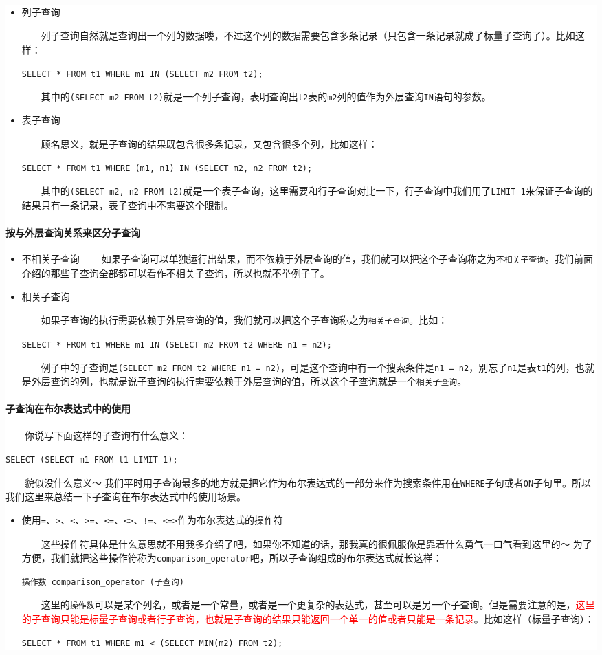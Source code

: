 - 列子查询

  &emsp;&emsp;列子查询自然就是查询出一个列的数据喽，不过这个列的数据需要包含多条记录（只包含一条记录就成了标量子查询了）。比如这样：

  ```
  SELECT * FROM t1 WHERE m1 IN (SELECT m2 FROM t2);
  ```

  &emsp;&emsp;其中的`(SELECT m2 FROM t2)`就是一个列子查询，表明查询出`t2`表的`m2`列的值作为外层查询`IN`语句的参数。

- 表子查询

  &emsp;&emsp;顾名思义，就是子查询的结果既包含很多条记录，又包含很多个列，比如这样：

  ```
  SELECT * FROM t1 WHERE (m1, n1) IN (SELECT m2, n2 FROM t2);
  ```

  &emsp;&emsp;其中的`(SELECT m2, n2 FROM t2)`就是一个表子查询，这里需要和行子查询对比一下，行子查询中我们用了`LIMIT 1`来保证子查询的结果只有一条记录，表子查询中不需要这个限制。

#### 按与外层查询关系来区分子查询

- 不相关子查询
  &emsp;&emsp;如果子查询可以单独运行出结果，而不依赖于外层查询的值，我们就可以把这个子查询称之为`不相关子查询`。我们前面介绍的那些子查询全部都可以看作不相关子查询，所以也就不举例子了。
- 相关子查询

  &emsp;&emsp;如果子查询的执行需要依赖于外层查询的值，我们就可以把这个子查询称之为`相关子查询`。比如：

  ```
  SELECT * FROM t1 WHERE m1 IN (SELECT m2 FROM t2 WHERE n1 = n2);
  ```

  &emsp;&emsp;例子中的子查询是`(SELECT m2 FROM t2 WHERE n1 = n2)`，可是这个查询中有一个搜索条件是`n1 = n2`，别忘了`n1`是表`t1`的列，也就是外层查询的列，也就是说子查询的执行需要依赖于外层查询的值，所以这个子查询就是一个`相关子查询`。

#### 子查询在布尔表达式中的使用

&emsp;&emsp;你说写下面这样的子查询有什么意义：

```
SELECT (SELECT m1 FROM t1 LIMIT 1);
```

&emsp;&emsp;貌似没什么意义～ 我们平时用子查询最多的地方就是把它作为布尔表达式的一部分来作为搜索条件用在`WHERE`子句或者`ON`子句里。所以我们这里来总结一下子查询在布尔表达式中的使用场景。

- 使用`=`、`>`、`<`、`>=`、`<=`、`<>`、`!=`、`<=>`作为布尔表达式的操作符

  &emsp;&emsp;这些操作符具体是什么意思就不用我多介绍了吧，如果你不知道的话，那我真的很佩服你是靠着什么勇气一口气看到这里的～ 为了方便，我们就把这些操作符称为`comparison_operator`吧，所以子查询组成的布尔表达式就长这样：

  ```
  操作数 comparison_operator (子查询)
  ```

  &emsp;&emsp;这里的`操作数`可以是某个列名，或者是一个常量，或者是一个更复杂的表达式，甚至可以是另一个子查询。但是需要注意的是，<span style="color:red">这里的子查询只能是标量子查询或者行子查询，也就是子查询的结果只能返回一个单一的值或者只能是一条记录</span>。比如这样（标量子查询）：

  ```
  SELECT * FROM t1 WHERE m1 < (SELECT MIN(m2) FROM t2);
  ```
